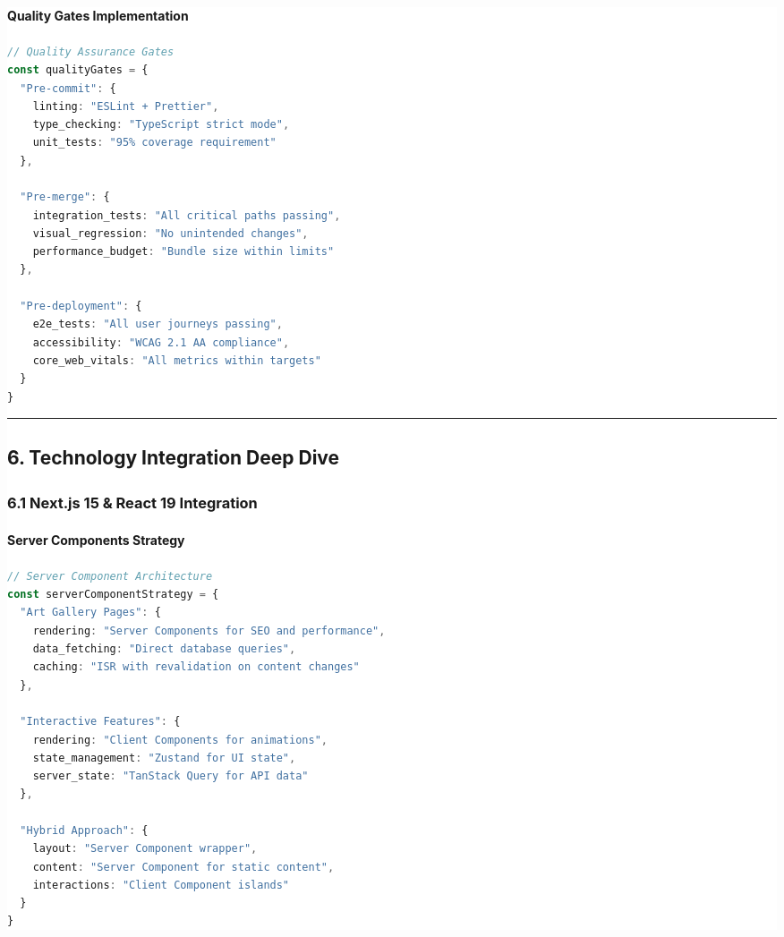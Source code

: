 #### Quality Gates Implementation

```typescript
// Quality Assurance Gates
const qualityGates = {
  "Pre-commit": {
    linting: "ESLint + Prettier",
    type_checking: "TypeScript strict mode",
    unit_tests: "95% coverage requirement"
  },
  
  "Pre-merge": {
    integration_tests: "All critical paths passing",
    visual_regression: "No unintended changes",
    performance_budget: "Bundle size within limits"
  },
  
  "Pre-deployment": {
    e2e_tests: "All user journeys passing",
    accessibility: "WCAG 2.1 AA compliance",
    core_web_vitals: "All metrics within targets"
  }
}
```

---

## 6. Technology Integration Deep Dive

### 6.1 Next.js 15 & React 19 Integration

#### Server Components Strategy

```typescript
// Server Component Architecture
const serverComponentStrategy = {
  "Art Gallery Pages": {
    rendering: "Server Components for SEO and performance",
    data_fetching: "Direct database queries",
    caching: "ISR with revalidation on content changes"
  },
  
  "Interactive Features": {
    rendering: "Client Components for animations",
    state_management: "Zustand for UI state",
    server_state: "TanStack Query for API data"
  },
  
  "Hybrid Approach": {
    layout: "Server Component wrapper",
    content: "Server Component for static content",
    interactions: "Client Component islands"
  }
}
```
